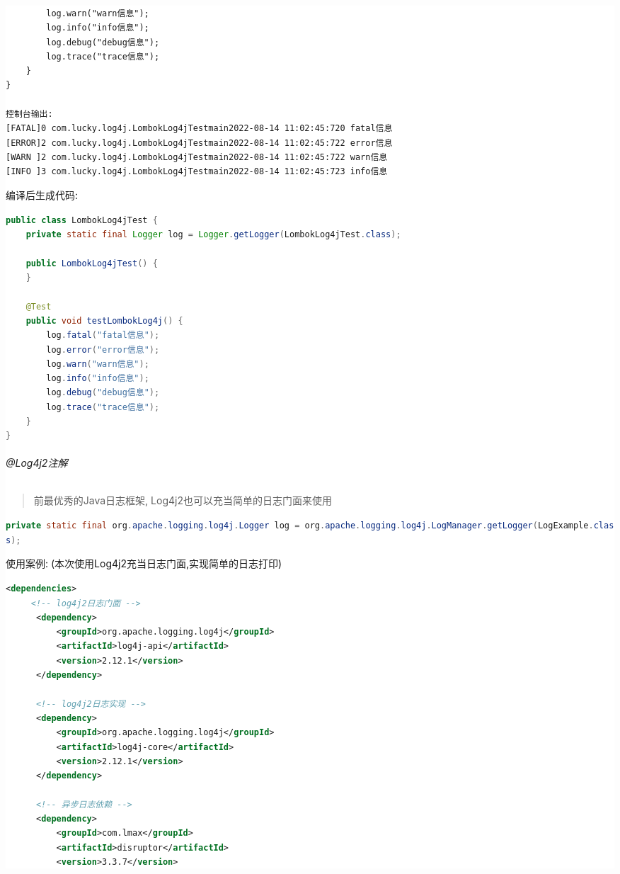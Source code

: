 ```xml
        log.warn("warn信息");
        log.info("info信息");
        log.debug("debug信息");
        log.trace("trace信息");
    }
}

控制台输出:
[FATAL]0 com.lucky.log4j.LombokLog4jTestmain2022-08-14 11:02:45:720 fatal信息
[ERROR]2 com.lucky.log4j.LombokLog4jTestmain2022-08-14 11:02:45:722 error信息
[WARN ]2 com.lucky.log4j.LombokLog4jTestmain2022-08-14 11:02:45:722 warn信息
[INFO ]3 com.lucky.log4j.LombokLog4jTestmain2022-08-14 11:02:45:723 info信息
```

编译后生成代码:

```java
public class LombokLog4jTest {
    private static final Logger log = Logger.getLogger(LombokLog4jTest.class);

    public LombokLog4jTest() {
    }

    @Test
    public void testLombokLog4j() {
        log.fatal("fatal信息");
        log.error("error信息");
        log.warn("warn信息");
        log.info("info信息");
        log.debug("debug信息");
        log.trace("trace信息");
    }
}
```

###### @Log4j2注解

> 前最优秀的Java日志框架, Log4j2也可以充当简单的日志门面来使用

```java
private static final org.apache.logging.log4j.Logger log = org.apache.logging.log4j.LogManager.getLogger(LogExample.class);
```

使用案例: (本次使用Log4j2充当日志门面,实现简单的日志打印)

```xml
<dependencies>
     <!-- log4j2日志门面 -->
      <dependency>
          <groupId>org.apache.logging.log4j</groupId>
          <artifactId>log4j-api</artifactId>
          <version>2.12.1</version>
      </dependency>

      <!-- log4j2日志实现 -->
      <dependency>
          <groupId>org.apache.logging.log4j</groupId>
          <artifactId>log4j-core</artifactId>
          <version>2.12.1</version>
      </dependency>

      <!-- 异步日志依赖 -->
      <dependency>
          <groupId>com.lmax</groupId>
          <artifactId>disruptor</artifactId>
          <version>3.3.7</version>
```